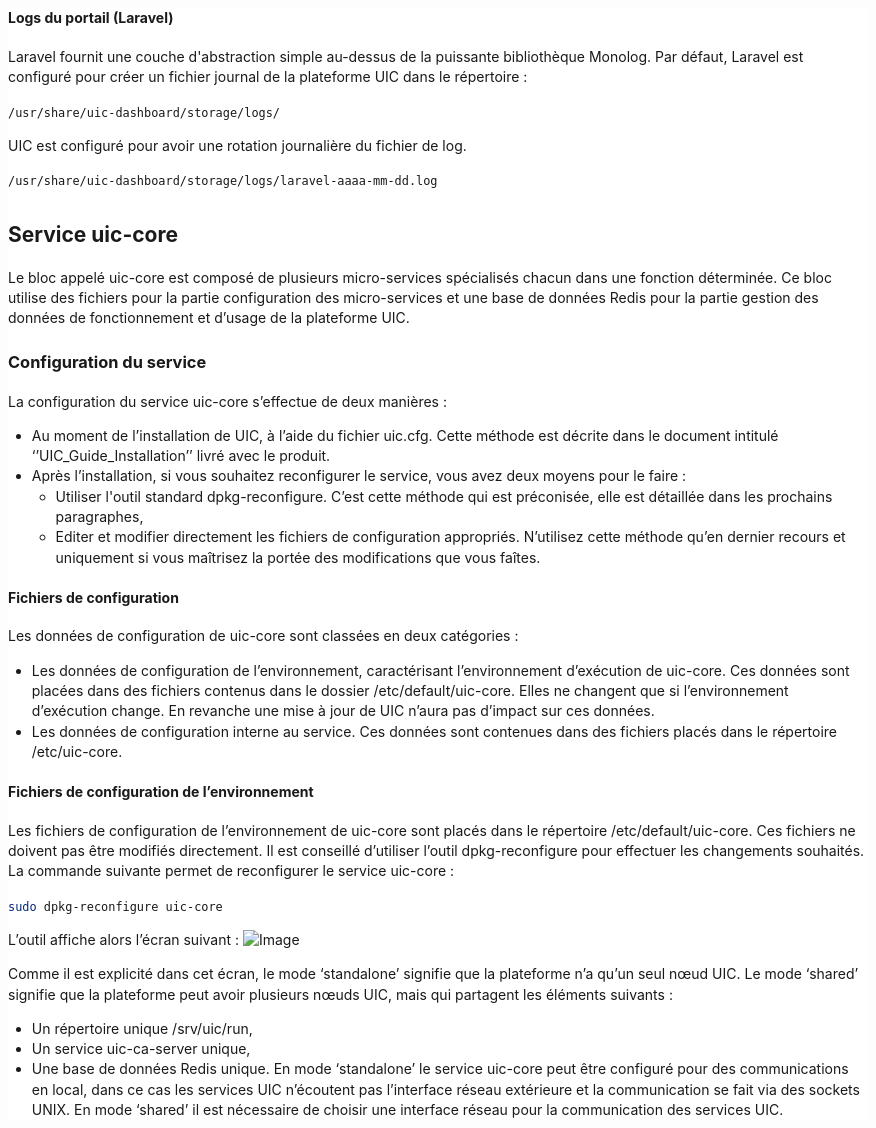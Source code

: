 #### Logs du portail (Laravel)
Laravel fournit une couche d'abstraction simple au-dessus de la puissante bibliothèque Monolog. Par défaut, Laravel est configuré pour créer un fichier journal de la plateforme UIC dans le répertoire : 
```bash
/usr/share/uic-dashboard/storage/logs/
```
UIC est configuré pour avoir une rotation journalière du fichier de log.
```bash
/usr/share/uic-dashboard/storage/logs/laravel-aaaa-mm-dd.log
```

## Service uic-core
Le bloc appelé uic-core est composé de plusieurs micro-services spécialisés chacun dans une fonction déterminée. Ce bloc utilise des fichiers pour la partie configuration des micro-services et une base de données Redis pour la partie gestion des données de fonctionnement et d’usage de la plateforme UIC. 

### Configuration du service
La configuration du service uic-core s’effectue de deux manières :
- Au moment de l’installation de UIC, à l’aide du fichier uic.cfg. Cette méthode est décrite dans le document intitulé ‘’UIC_Guide_Installation’’ livré avec le produit.
- Après l’installation, si vous souhaitez reconfigurer le service, vous avez deux moyens pour le faire :
	- Utiliser l'outil standard dpkg-reconfigure. C’est cette méthode qui est préconisée, elle est détaillée dans les prochains paragraphes,
	- Editer et modifier directement les fichiers de configuration appropriés. N’utilisez cette méthode qu’en dernier recours et uniquement si vous maîtrisez la portée des modifications que vous faîtes.

#### Fichiers de configuration
Les données de configuration de uic-core sont classées en deux catégories :
- Les données de configuration de l’environnement, caractérisant l’environnement d’exécution de uic-core. Ces données sont placées dans des fichiers contenus dans le dossier /etc/default/uic-core. Elles ne changent que si l’environnement d’exécution change. En revanche une mise à jour de UIC n’aura pas d’impact sur ces données.
- Les données de configuration interne au service. Ces données sont contenues dans des fichiers placés dans le répertoire /etc/uic-core.

#### Fichiers de configuration de l’environnement
Les fichiers de configuration de l’environnement de uic-core sont placés dans le répertoire /etc/default/uic-core. Ces fichiers ne doivent pas être modifiés directement. Il est conseillé d’utiliser l’outil dpkg-reconfigure pour effectuer les changements souhaités.
La commande suivante permet de reconfigurer le service uic-core : 
```bash
sudo dpkg-reconfigure uic-core
```
L’outil affiche alors l’écran suivant :
![Image](/img_fr/img_UIC_Guide_Exploitation/image007.png#bordered)

Comme il est explicité dans cet écran, le mode ‘standalone’ signifie que la plateforme n’a qu’un seul nœud UIC. Le mode ‘shared’ signifie que la plateforme peut avoir plusieurs nœuds UIC, mais qui partagent les éléments suivants :
- Un répertoire unique /srv/uic/run, 
- Un service uic-ca-server unique,
- Une base de données Redis unique. 
En mode ‘standalone’ le service uic-core peut être configuré pour des communications en local, dans ce cas les services UIC n’écoutent pas l’interface réseau extérieure et la communication se fait via des sockets UNIX. En mode ‘shared’ il est nécessaire de choisir une interface réseau pour la communication des services UIC. 
